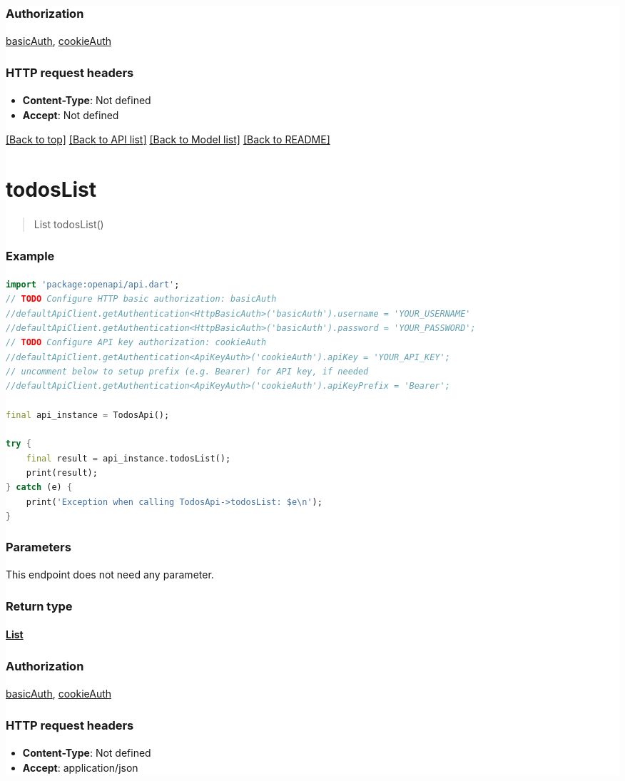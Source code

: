 ### Authorization

[basicAuth](../README.md#basicAuth), [cookieAuth](../README.md#cookieAuth)

### HTTP request headers

 - **Content-Type**: Not defined
 - **Accept**: Not defined

[[Back to top]](#) [[Back to API list]](../README.md#documentation-for-api-endpoints) [[Back to Model list]](../README.md#documentation-for-models) [[Back to README]](../README.md)

# **todosList**
> List<Todo> todosList()



### Example
```dart
import 'package:openapi/api.dart';
// TODO Configure HTTP basic authorization: basicAuth
//defaultApiClient.getAuthentication<HttpBasicAuth>('basicAuth').username = 'YOUR_USERNAME'
//defaultApiClient.getAuthentication<HttpBasicAuth>('basicAuth').password = 'YOUR_PASSWORD';
// TODO Configure API key authorization: cookieAuth
//defaultApiClient.getAuthentication<ApiKeyAuth>('cookieAuth').apiKey = 'YOUR_API_KEY';
// uncomment below to setup prefix (e.g. Bearer) for API key, if needed
//defaultApiClient.getAuthentication<ApiKeyAuth>('cookieAuth').apiKeyPrefix = 'Bearer';

final api_instance = TodosApi();

try {
    final result = api_instance.todosList();
    print(result);
} catch (e) {
    print('Exception when calling TodosApi->todosList: $e\n');
}
```

### Parameters
This endpoint does not need any parameter.

### Return type

[**List<Todo>**](Todo.md)

### Authorization

[basicAuth](../README.md#basicAuth), [cookieAuth](../README.md#cookieAuth)

### HTTP request headers

 - **Content-Type**: Not defined
 - **Accept**: application/json
